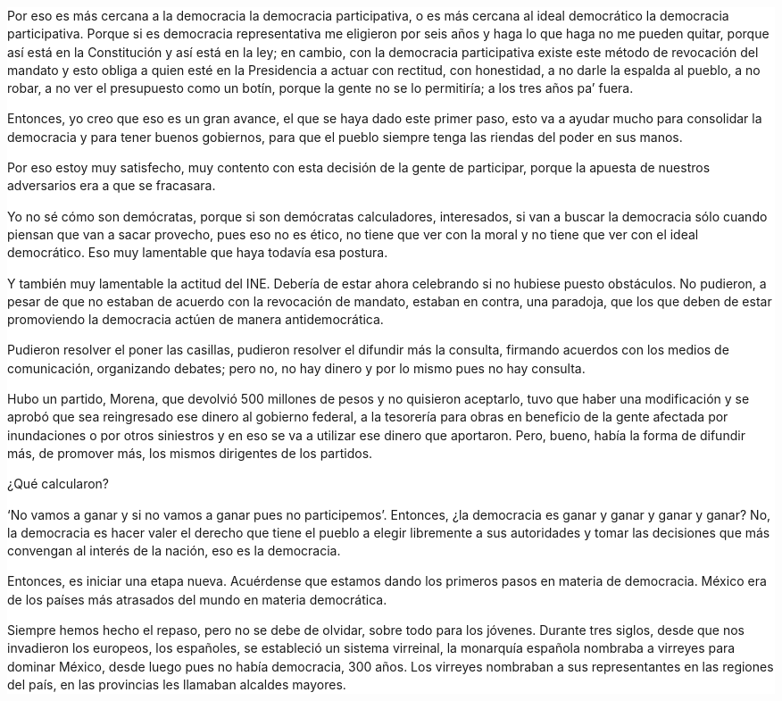 Por eso es más cercana a la democracia la democracia participativa, o es más
cercana al ideal democrático la democracia participativa. Porque si es
democracia representativa me eligieron por seis años y haga lo que haga no me
pueden quitar, porque así está en la Constitución y así está en la ley; en
cambio, con la democracia participativa existe este método de revocación del
mandato y esto obliga a quien esté en la Presidencia a actuar con rectitud,
con honestidad, a no darle la espalda al pueblo, a no robar, a no ver el
presupuesto como un botín, porque la gente no se lo permitiría; a los tres
años pa’ fuera.

Entonces, yo creo que eso es un gran avance, el que se haya dado este primer
paso, esto va a ayudar mucho para consolidar la democracia y para tener buenos
gobiernos, para que el pueblo siempre tenga las riendas del poder en sus
manos.

Por eso estoy muy satisfecho, muy contento con esta decisión de la gente de
participar, porque la apuesta de nuestros adversarios era a que se fracasara.

Yo no sé cómo son demócratas, porque si son demócratas calculadores,
interesados, si van a buscar la democracia sólo cuando piensan que van a sacar
provecho, pues eso no es ético, no tiene que ver con la moral y no tiene que
ver con el ideal democrático. Eso muy lamentable que haya todavía esa postura.

Y también muy lamentable la actitud del INE. Debería de estar ahora celebrando
si no hubiese puesto obstáculos. No pudieron, a pesar de que no estaban de
acuerdo con la revocación de mandato, estaban en contra, una paradoja, que los
que deben de estar promoviendo la democracia actúen de manera antidemocrática.

Pudieron resolver el poner las casillas, pudieron resolver el difundir más la
consulta, firmando acuerdos con los medios de comunicación, organizando
debates; pero no, no hay dinero y por lo mismo pues no hay consulta.

Hubo un partido, Morena, que devolvió 500 millones de pesos y no quisieron
aceptarlo, tuvo que haber una modificación y se aprobó que sea reingresado ese
dinero al gobierno federal, a la tesorería para obras en beneficio de la gente
afectada por inundaciones o por otros siniestros y en eso se va a utilizar ese
dinero que aportaron. Pero, bueno, había la forma de difundir más, de promover
más, los mismos dirigentes de los partidos.

¿Qué calcularon?

‘No vamos a ganar y si no vamos a ganar pues no participemos’. Entonces, ¿la
democracia es ganar y ganar y ganar y ganar? No, la democracia es hacer valer
el derecho que tiene el pueblo a elegir libremente a sus autoridades y tomar
las decisiones que más convengan al interés de la nación, eso es la
democracia.

Entonces, es iniciar una etapa nueva. Acuérdense que estamos dando los
primeros pasos en materia de democracia. México era de los países más
atrasados del mundo en materia democrática.

Siempre hemos hecho el repaso, pero no se debe de olvidar, sobre todo para los
jóvenes. Durante tres siglos, desde que nos invadieron los europeos, los
españoles, se estableció un sistema virreinal, la monarquía española nombraba
a virreyes para dominar México, desde luego pues no había democracia, 300
años. Los virreyes nombraban a sus representantes en las regiones del país, en
las provincias les llamaban alcaldes mayores.
